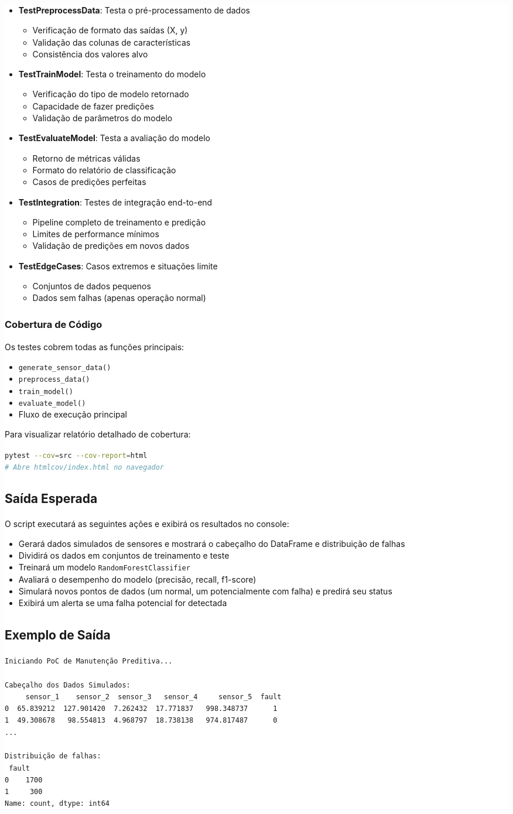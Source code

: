 - **TestPreprocessData**: Testa o pré-processamento de dados
  - Verificação de formato das saídas (X, y)
  - Validação das colunas de características
  - Consistência dos valores alvo

- **TestTrainModel**: Testa o treinamento do modelo
  - Verificação do tipo de modelo retornado
  - Capacidade de fazer predições
  - Validação de parâmetros do modelo

- **TestEvaluateModel**: Testa a avaliação do modelo
  - Retorno de métricas válidas
  - Formato do relatório de classificação
  - Casos de predições perfeitas

- **TestIntegration**: Testes de integração end-to-end
  - Pipeline completo de treinamento e predição
  - Limites de performance mínimos
  - Validação de predições em novos dados

- **TestEdgeCases**: Casos extremos e situações limite
  - Conjuntos de dados pequenos
  - Dados sem falhas (apenas operação normal)

### Cobertura de Código

Os testes cobrem todas as funções principais:

- `generate_sensor_data()`
- `preprocess_data()`
- `train_model()`
- `evaluate_model()`
- Fluxo de execução principal

Para visualizar relatório detalhado de cobertura:

```bash
pytest --cov=src --cov-report=html
# Abre htmlcov/index.html no navegador
```

## Saída Esperada

O script executará as seguintes ações e exibirá os resultados no console:

- Gerará dados simulados de sensores e mostrará o cabeçalho do DataFrame e distribuição de falhas
- Dividirá os dados em conjuntos de treinamento e teste
- Treinará um modelo `RandomForestClassifier`
- Avaliará o desempenho do modelo (precisão, recall, f1-score)
- Simulará novos pontos de dados (um normal, um potencialmente com falha) e predirá seu status
- Exibirá um alerta se uma falha potencial for detectada

## Exemplo de Saída

```text
Iniciando PoC de Manutenção Preditiva...

Cabeçalho dos Dados Simulados:
     sensor_1    sensor_2  sensor_3   sensor_4     sensor_5  fault
0  65.839212  127.901420  7.262432  17.771837   998.348737      1
1  49.308678   98.554813  4.968797  18.738138   974.817487      0
...

Distribuição de falhas:
 fault
0    1700
1     300
Name: count, dtype: int64
```